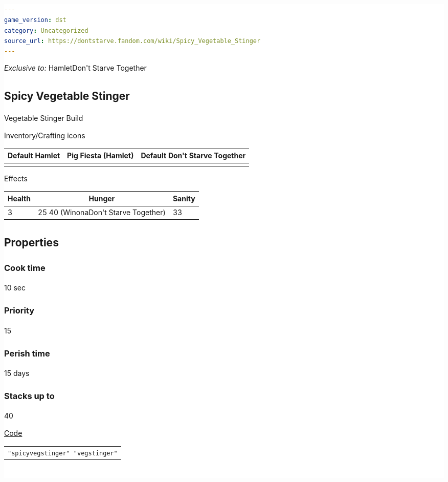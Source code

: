 ```yaml
---
game_version: dst
category: Uncategorized
source_url: https://dontstarve.fandom.com/wiki/Spicy_Vegetable_Stinger
---
```


*Exclusive to:* HamletDon't Starve Together

## Spicy Vegetable Stinger

Vegetable Stinger Build

Inventory/Crafting icons

| Default Hamlet | Pig Fiesta (Hamlet) | Default Don't Starve Together |
| --- | --- | --- |
|  |  |  |

Effects

| Health | Hunger | Sanity |
| --- | --- | --- |
| 3 | 25 40 (WinonaDon't Starve Together) | 33 |

## Properties

### Cook time

10 sec

### Priority

15

### Perish time

15 days

### Stacks up to

40

[Code](/wiki/Console "Console")

|  |
| --- |
| `"spicyvegstinger" "vegstinger"` |

![](data:image/gif;base64,R0lGODlhAQABAIABAAAAAP///yH5BAEAAAEALAAAAAABAAEAQAICTAEAOw%3D%3D)
